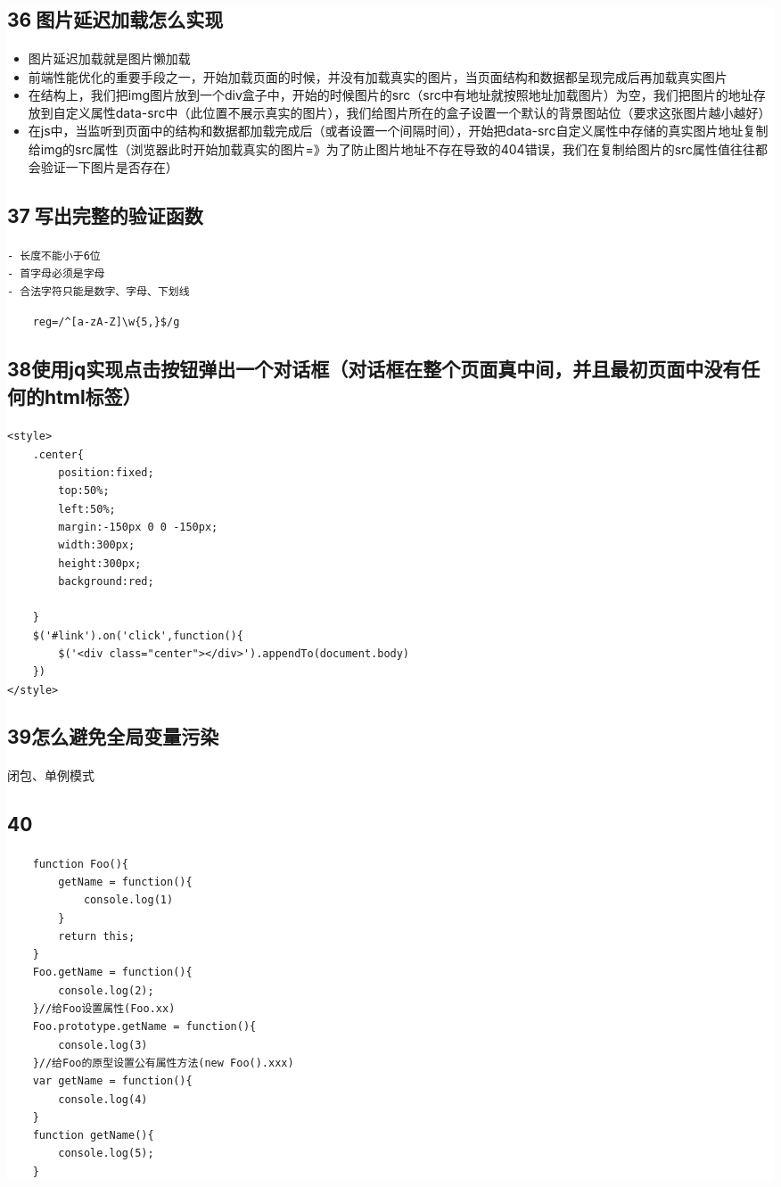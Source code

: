 ## 36 图片延迟加载怎么实现
- 图片延迟加载就是图片懒加载
- 前端性能优化的重要手段之一，开始加载页面的时候，并没有加载真实的图片，当页面结构和数据都呈现完成后再加载真实图片
- 在结构上，我们把img图片放到一个div盒子中，开始的时候图片的src（src中有地址就按照地址加载图片）为空，我们把图片的地址存放到自定义属性data-src中（此位置不展示真实的图片），我们给图片所在的盒子设置一个默认的背景图站位（要求这张图片越小越好）
- 在js中，当监听到页面中的结构和数据都加载完成后（或者设置一个间隔时间），开始把data-src自定义属性中存储的真实图片地址复制给img的src属性（浏览器此时开始加载真实的图片=》为了防止图片地址不存在导致的404错误，我们在复制给图片的src属性值往往都会验证一下图片是否存在）
## 37 写出完整的验证函数
    - 长度不能小于6位
    - 首字母必须是字母
    - 合法字符只能是数字、字母、下划线
    
```
	reg=/^[a-zA-Z]\w{5,}$/g 
```
## 38使用jq实现点击按钮弹出一个对话框（对话框在整个页面真中间，并且最初页面中没有任何的html标签）
```
<style>
	.center{
		position:fixed;
		top:50%;
		left:50%;
		margin:-150px 0 0 -150px;
		width:300px;
		height:300px;
		background:red;	
		
	}
	$('#link').on('click',function(){
		$('<div class="center"></div>').appendTo(document.body)
	})
</style>
```
## 39怎么避免全局变量污染
闭包、单例模式
## 40
```
	function Foo(){
		getName = function(){
			console.log(1)
		}
		return this;
	}
	Foo.getName = function(){
		console.log(2);
	}//给Foo设置属性(Foo.xx)
	Foo.prototype.getName = function(){
		console.log(3)
	}//给Foo的原型设置公有属性方法(new Foo().xxx)
	var getName = function(){
		console.log(4)
	}
	function getName(){
		console.log(5);
	}   
```
